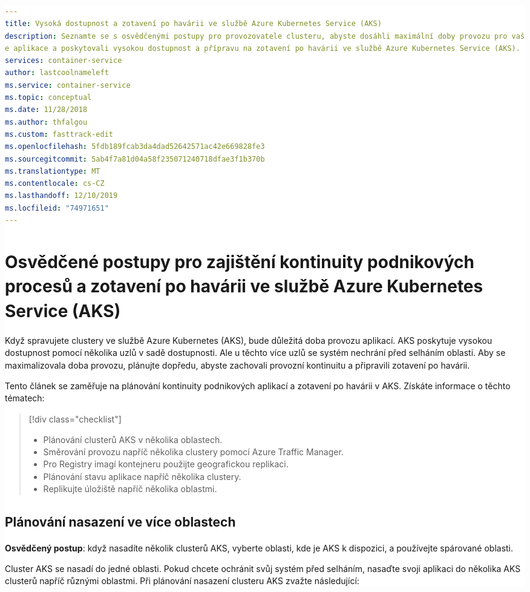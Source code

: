 ```yaml
---
title: Vysoká dostupnost a zotavení po havárii ve službě Azure Kubernetes Service (AKS)
description: Seznamte se s osvědčenými postupy pro provozovatele clusteru, abyste dosáhli maximální doby provozu pro vaše aplikace a poskytovali vysokou dostupnost a přípravu na zotavení po havárii ve službě Azure Kubernetes Service (AKS).
services: container-service
author: lastcoolnameleft
ms.service: container-service
ms.topic: conceptual
ms.date: 11/28/2018
ms.author: thfalgou
ms.custom: fasttrack-edit
ms.openlocfilehash: 5fdb189fcab3da4dad52642571ac42e669828fe3
ms.sourcegitcommit: 5ab4f7a81d04a58f235071240718dfae3f1b370b
ms.translationtype: MT
ms.contentlocale: cs-CZ
ms.lasthandoff: 12/10/2019
ms.locfileid: "74971651"
---
```

# <a name="best-practices-for-business-continuity-and-disaster-recovery-in-azure-kubernetes-service-aks"></a>Osvědčené postupy pro zajištění kontinuity podnikových procesů a zotavení po havárii ve službě Azure Kubernetes Service (AKS)

Když spravujete clustery ve službě Azure Kubernetes (AKS), bude důležitá doba provozu aplikací. AKS poskytuje vysokou dostupnost pomocí několika uzlů v sadě dostupnosti. Ale u těchto více uzlů se systém nechrání před selháním oblasti. Aby se maximalizovala doba provozu, plánujte dopředu, abyste zachovali provozní kontinuitu a připravili zotavení po havárii.

Tento článek se zaměřuje na plánování kontinuity podnikových aplikací a zotavení po havárii v AKS. Získáte informace o těchto tématech:

> [!div class="checklist"]
> * Plánování clusterů AKS v několika oblastech.
> * Směrování provozu napříč několika clustery pomocí Azure Traffic Manager.
> * Pro Registry imagí kontejneru použijte geografickou replikaci.
> * Plánování stavu aplikace napříč několika clustery.
> * Replikujte úložiště napříč několika oblastmi.

## <a name="plan-for-multiregion-deployment"></a>Plánování nasazení ve více oblastech

**Osvědčený postup**: když nasadíte několik clusterů AKS, vyberte oblasti, kde je AKS k dispozici, a používejte spárované oblasti.

Cluster AKS se nasadí do jedné oblasti. Pokud chcete ochránit svůj systém před selháním, nasaďte svoji aplikaci do několika AKS clusterů napříč různými oblastmi. Při plánování nasazení clusteru AKS zvažte následující:


[aks-best-practices-scheduler]: operator-best-practices-scheduler.md
[aks-best-practices-cluster-isolation]: operator-best-practices-cluster-isolation.md